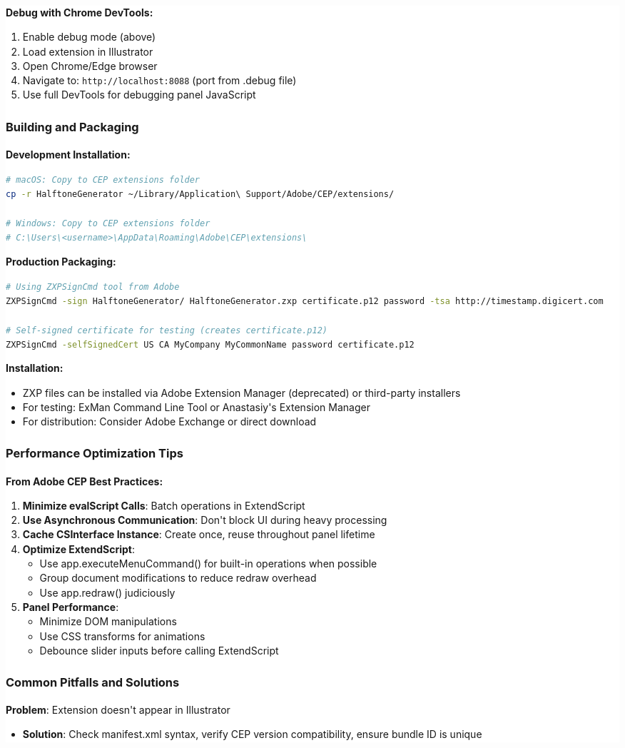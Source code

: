 **Debug with Chrome DevTools:**
1. Enable debug mode (above)
2. Load extension in Illustrator
3. Open Chrome/Edge browser
4. Navigate to: `http://localhost:8088` (port from .debug file)
5. Use full DevTools for debugging panel JavaScript

### Building and Packaging

**Development Installation:**
```bash
# macOS: Copy to CEP extensions folder
cp -r HalftoneGenerator ~/Library/Application\ Support/Adobe/CEP/extensions/

# Windows: Copy to CEP extensions folder
# C:\Users\<username>\AppData\Roaming\Adobe\CEP\extensions\
```

**Production Packaging:**
```bash
# Using ZXPSignCmd tool from Adobe
ZXPSignCmd -sign HalftoneGenerator/ HalftoneGenerator.zxp certificate.p12 password -tsa http://timestamp.digicert.com

# Self-signed certificate for testing (creates certificate.p12)
ZXPSignCmd -selfSignedCert US CA MyCompany MyCommonName password certificate.p12
```

**Installation:**
- ZXP files can be installed via Adobe Extension Manager (deprecated) or third-party installers
- For testing: ExMan Command Line Tool or Anastasiy's Extension Manager
- For distribution: Consider Adobe Exchange or direct download

### Performance Optimization Tips

**From Adobe CEP Best Practices:**

1. **Minimize evalScript Calls**: Batch operations in ExtendScript
2. **Use Asynchronous Communication**: Don't block UI during heavy processing
3. **Cache CSInterface Instance**: Create once, reuse throughout panel lifetime
4. **Optimize ExtendScript**: 
   - Use app.executeMenuCommand() for built-in operations when possible
   - Group document modifications to reduce redraw overhead
   - Use app.redraw() judiciously
5. **Panel Performance**:
   - Minimize DOM manipulations
   - Use CSS transforms for animations
   - Debounce slider inputs before calling ExtendScript

### Common Pitfalls and Solutions

**Problem**: Extension doesn't appear in Illustrator
- **Solution**: Check manifest.xml syntax, verify CEP version compatibility, ensure bundle ID is unique
